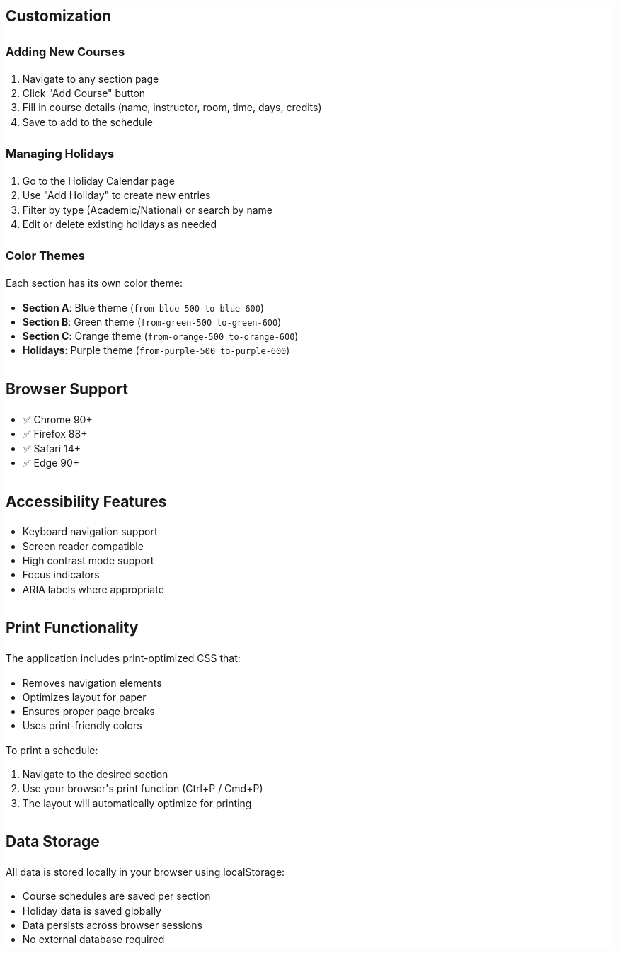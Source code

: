 ## Customization

### Adding New Courses
1. Navigate to any section page
2. Click "Add Course" button
3. Fill in course details (name, instructor, room, time, days, credits)
4. Save to add to the schedule

### Managing Holidays
1. Go to the Holiday Calendar page
2. Use "Add Holiday" to create new entries
3. Filter by type (Academic/National) or search by name
4. Edit or delete existing holidays as needed

### Color Themes
Each section has its own color theme:
- **Section A**: Blue theme (`from-blue-500 to-blue-600`)
- **Section B**: Green theme (`from-green-500 to-green-600`)
- **Section C**: Orange theme (`from-orange-500 to-orange-600`)
- **Holidays**: Purple theme (`from-purple-500 to-purple-600`)

## Browser Support
- ✅ Chrome 90+
- ✅ Firefox 88+
- ✅ Safari 14+
- ✅ Edge 90+

## Accessibility Features
- Keyboard navigation support
- Screen reader compatible
- High contrast mode support
- Focus indicators
- ARIA labels where appropriate

## Print Functionality
The application includes print-optimized CSS that:
- Removes navigation elements
- Optimizes layout for paper
- Ensures proper page breaks
- Uses print-friendly colors

To print a schedule:
1. Navigate to the desired section
2. Use your browser's print function (Ctrl+P / Cmd+P)
3. The layout will automatically optimize for printing

## Data Storage
All data is stored locally in your browser using localStorage:
- Course schedules are saved per section
- Holiday data is saved globally
- Data persists across browser sessions
- No external database required
